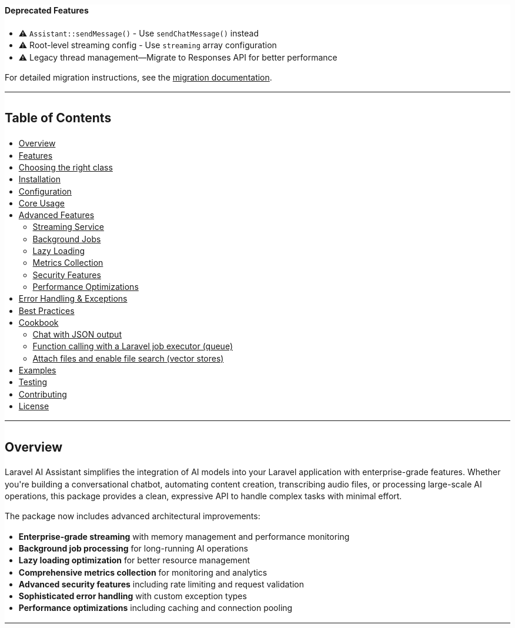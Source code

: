 #### Deprecated Features

- ⚠️ `Assistant::sendMessage()` - Use `sendChatMessage()` instead
- ⚠️ Root-level streaming config - Use `streaming` array configuration
- ⚠️ Legacy thread management—Migrate to Responses API for better performance

For detailed migration instructions, see the [migration documentation](docs/Migrate_from_AssistantAPI_to_ResponseAPI.md).

---

## Table of Contents

- [Overview](#overview)
- [Features](#features)
- [Choosing the right class](#choosing-the-right-class)
- [Installation](#installation)
- [Configuration](#configuration)
- [Core Usage](#core-usage)
- [Advanced Features](#advanced-features)
    - [Streaming Service](#streaming-service)
    - [Background Jobs](#background-jobs)
    - [Lazy Loading](#lazy-loading)
    - [Metrics Collection](#metrics-collection)
    - [Security Features](#security-features)
    - [Performance Optimizations](#performance-optimizations)
- [Error Handling & Exceptions](#error-handling--exceptions)
- [Best Practices](#best-practices)
- [Cookbook](#cookbook)
    - [Chat with JSON output](#chat-with-json-output)
    - [Function calling with a Laravel job executor (queue)](#function-calling-with-a-laravel-job-executor-queue)
    - [Attach files and enable file search (vector stores)](#attach-files-and-enable-file-search-vector-stores)
- [Examples](#examples)
- [Testing](#testing)
- [Contributing](#contributing)
- [License](#license)

---

## Overview

Laravel AI Assistant simplifies the integration of AI models into your Laravel application with enterprise-grade features. Whether you're building a conversational chatbot, automating content
creation, transcribing audio files, or processing large-scale AI operations, this package provides a clean, expressive API to handle complex tasks with minimal effort.

The package now includes advanced architectural improvements:

- **Enterprise-grade streaming** with memory management and performance monitoring
- **Background job processing** for long-running AI operations
- **Lazy loading optimization** for better resource management
- **Comprehensive metrics collection** for monitoring and analytics
- **Advanced security features** including rate limiting and request validation
- **Sophisticated error handling** with custom exception types
- **Performance optimizations** including caching and connection pooling

---